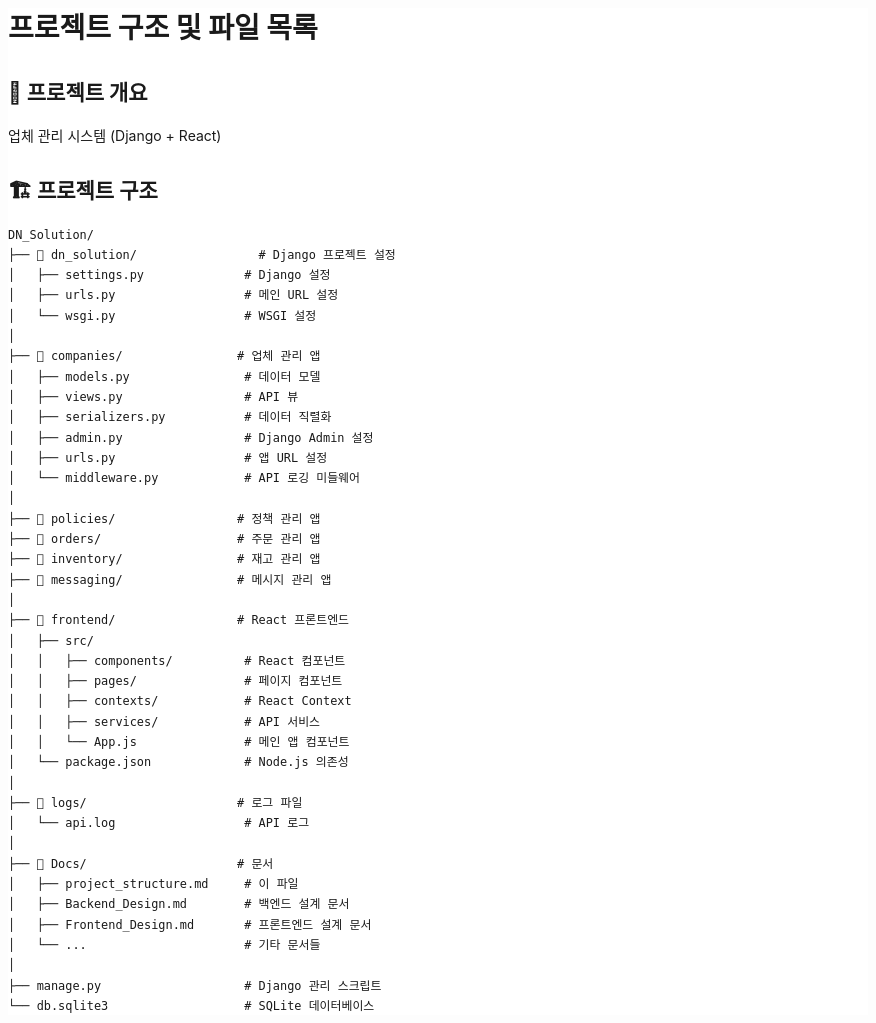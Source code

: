 # 프로젝트 구조 및 파일 목록

## 📁 프로젝트 개요
업체 관리 시스템 (Django + React)

## 🏗️ 프로젝트 구조

```
DN_Solution/
├── 📁 dn_solution/                 # Django 프로젝트 설정
│   ├── settings.py              # Django 설정
│   ├── urls.py                  # 메인 URL 설정
│   └── wsgi.py                  # WSGI 설정
│
├── 📁 companies/                # 업체 관리 앱
│   ├── models.py                # 데이터 모델
│   ├── views.py                 # API 뷰
│   ├── serializers.py           # 데이터 직렬화
│   ├── admin.py                 # Django Admin 설정
│   ├── urls.py                  # 앱 URL 설정
│   └── middleware.py            # API 로깅 미들웨어
│
├── 📁 policies/                 # 정책 관리 앱
├── 📁 orders/                   # 주문 관리 앱
├── 📁 inventory/                # 재고 관리 앱
├── 📁 messaging/                # 메시지 관리 앱
│
├── 📁 frontend/                 # React 프론트엔드
│   ├── src/
│   │   ├── components/          # React 컴포넌트
│   │   ├── pages/               # 페이지 컴포넌트
│   │   ├── contexts/            # React Context
│   │   ├── services/            # API 서비스
│   │   └── App.js               # 메인 앱 컴포넌트
│   └── package.json             # Node.js 의존성
│
├── 📁 logs/                     # 로그 파일
│   └── api.log                  # API 로그
│
├── 📁 Docs/                     # 문서
│   ├── project_structure.md     # 이 파일
│   ├── Backend_Design.md        # 백엔드 설계 문서
│   ├── Frontend_Design.md       # 프론트엔드 설계 문서
│   └── ...                      # 기타 문서들
│
├── manage.py                    # Django 관리 스크립트
└── db.sqlite3                   # SQLite 데이터베이스
```

